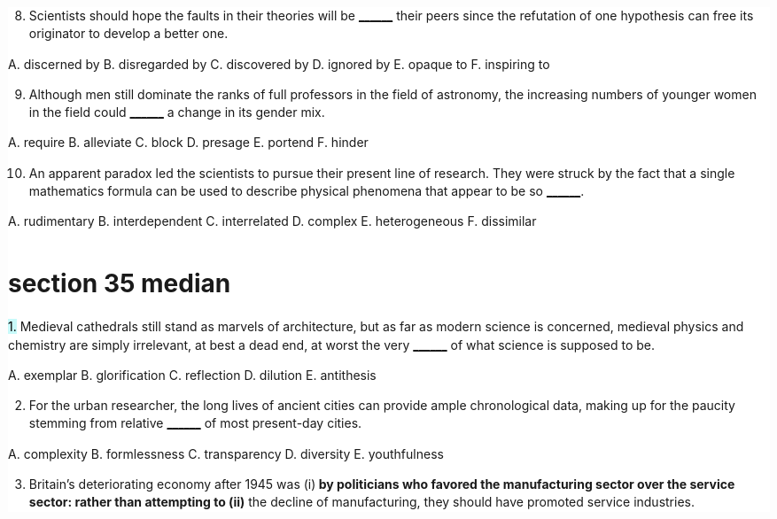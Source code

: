 8. Scientists should hope the faults in their theories will be <u>______</u> their peers since the refutation of one hypothesis can free its originator to develop a better one.

A. discerned by
B. disregarded by
C. discovered by
D. ignored by
E. opaque to
F. inspiring to

9. Although men still dominate the ranks of full professors in the field of astronomy, the increasing numbers of younger women in the field could <u>______</u> a change in its gender mix.

A. require
B. alleviate
C. block
D. presage
E. portend
F. hinder

10. An apparent paradox led the scientists to pursue their present line of research. They were struck by the fact that a single mathematics formula can be used to describe physical phenomena that appear to be so <u>______</u>.

A. rudimentary
B. interdependent
C. interrelated
D. complex
E. heterogeneous
F. dissimilar
  
# section 35 median

<mark style="background: #ABF7F7A6;">1.</mark> Medieval cathedrals still stand as marvels of architecture, but as far as modern science is concerned, medieval physics and chemistry are simply irrelevant, at best a dead end, at worst the very <u>______</u> of what science is supposed to be.

A. exemplar
B. glorification
C. reflection
D. dilution
E. antithesis

2. For the urban researcher, the long lives of ancient cities can provide ample chronological data, making up for the paucity stemming from relative <u>______</u> of most present-day cities.

A. complexity
B. formlessness
C. transparency
D. diversity
E. youthfulness

3. Britain’s deteriorating economy after 1945 was (i)<u>______</u> by politicians who favored the manufacturing sector over the service sector: rather than attempting to (ii)<u>______</u> the decline of manufacturing, they should have promoted service industries.
